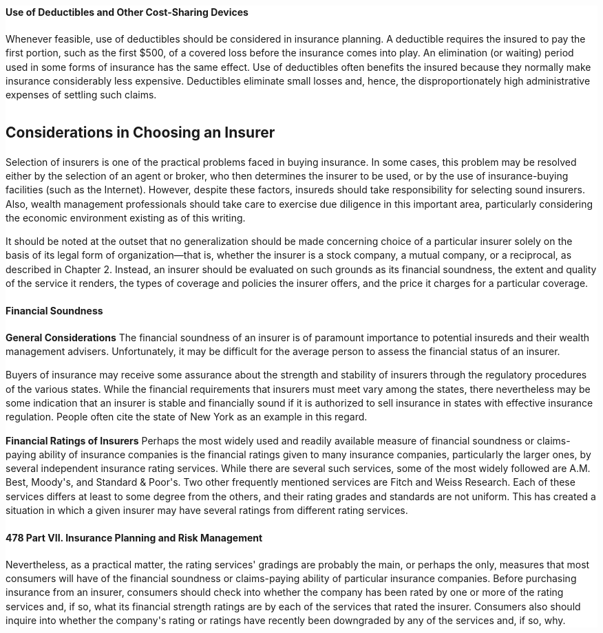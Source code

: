 #### **Use of Deductibles and Other Cost-Sharing Devices**

Whenever feasible, use of deductibles should be considered in insurance planning. A deductible requires the insured to pay the first portion, such as the first \$500, of a covered loss before the insurance comes into play. An elimination (or waiting) period used in some forms of insurance has the same effect. Use of deductibles often benefits the insured because they normally make insurance considerably less expensive. Deductibles eliminate small losses and, hence, the disproportionately high administrative expenses of settling such claims.

## **Considerations in Choosing an Insurer**

Selection of insurers is one of the practical problems faced in buying insurance. In some cases, this problem may be resolved either by the selection of an agent or broker, who then determines the insurer to be used, or by the use of insurance-buying facilities (such as the Internet). However, despite these factors, insureds should take responsibility for selecting sound insurers. Also, wealth management professionals should take care to exercise due diligence in this important area, particularly considering the economic environment existing as of this writing.

It should be noted at the outset that no generalization should be made concerning choice of a particular insurer solely on the basis of its legal form of organization—that is, whether the insurer is a stock company, a mutual company, or a reciprocal, as described in Chapter 2. Instead, an insurer should be evaluated on such grounds as its financial soundness, the extent and quality of the service it renders, the types of coverage and policies the insurer offers, and the price it charges for a particular coverage.

#### **Financial Soundness**

**General Considerations** The financial soundness of an insurer is of paramount importance to potential insureds and their wealth management advisers. Unfortunately, it may be difficult for the average person to assess the financial status of an insurer.

Buyers of insurance may receive some assurance about the strength and stability of insurers through the regulatory procedures of the various states. While the financial requirements that insurers must meet vary among the states, there nevertheless may be some indication that an insurer is stable and financially sound if it is authorized to sell insurance in states with effective insurance regulation. People often cite the state of New York as an example in this regard.

**Financial Ratings of Insurers** Perhaps the most widely used and readily available measure of financial soundness or claims-paying ability of insurance companies is the financial ratings given to many insurance companies, particularly the larger ones, by several independent insurance rating services. While there are several such services, some of the most widely followed are A.M. Best, Moody's, and Standard & Poor's. Two other frequently mentioned services are Fitch and Weiss Research. Each of these services differs at least to some degree from the others, and their rating grades and standards are not uniform. This has created a situation in which a given insurer may have several ratings from different rating services.

#### **478 Part VII. Insurance Planning and Risk Management**

Nevertheless, as a practical matter, the rating services' gradings are probably the main, or perhaps the only, measures that most consumers will have of the financial soundness or claims-paying ability of particular insurance companies. Before purchasing insurance from an insurer, consumers should check into whether the company has been rated by one or more of the rating services and, if so, what its financial strength ratings are by each of the services that rated the insurer. Consumers also should inquire into whether the company's rating or ratings have recently been downgraded by any of the services and, if so, why.
